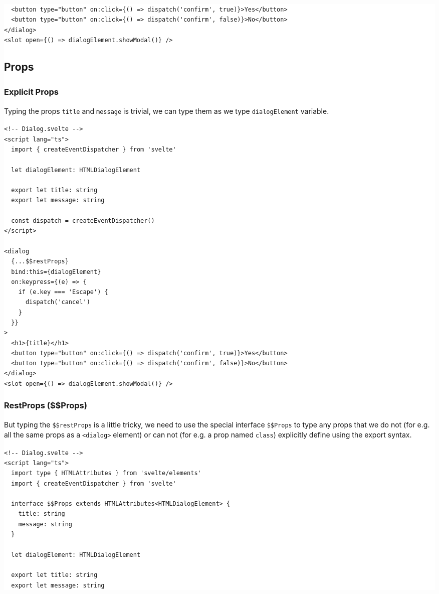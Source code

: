 ```svelte
  <button type="button" on:click={() => dispatch('confirm', true)}>Yes</button>
  <button type="button" on:click={() => dispatch('confirm', false)}>No</button>
</dialog>
<slot open={() => dialogElement.showModal()} />
```

## Props

### Explicit Props

Typing the props `title` and `message` is trivial, we can type them as we type `dialogElement` variable.

```svelte
<!-- Dialog.svelte -->
<script lang="ts">
  import { createEventDispatcher } from 'svelte'

  let dialogElement: HTMLDialogElement

  export let title: string
  export let message: string

  const dispatch = createEventDispatcher()
</script>

<dialog
  {...$$restProps}
  bind:this={dialogElement}
  on:keypress={(e) => {
    if (e.key === 'Escape') {
      dispatch('cancel')
    }
  }}
>
  <h1>{title}</h1>
  <button type="button" on:click={() => dispatch('confirm', true)}>Yes</button>
  <button type="button" on:click={() => dispatch('confirm', false)}>No</button>
</dialog>
<slot open={() => dialogElement.showModal()} />
```

### RestProps ($$Props)

But typing the `$$restProps` is a little tricky, we need to use the special interface `$$Props` to type any props that we do not (for e.g. all the same props as a `<dialog>` element) or can not (for e.g. a prop named `class`) explicitly define using the export syntax.

```svelte
<!-- Dialog.svelte -->
<script lang="ts">
  import type { HTMLAttributes } from 'svelte/elements'
  import { createEventDispatcher } from 'svelte'

  interface $$Props extends HTMLAttributes<HTMLDialogElement> {
    title: string
    message: string
  }

  let dialogElement: HTMLDialogElement

  export let title: string
  export let message: string

```